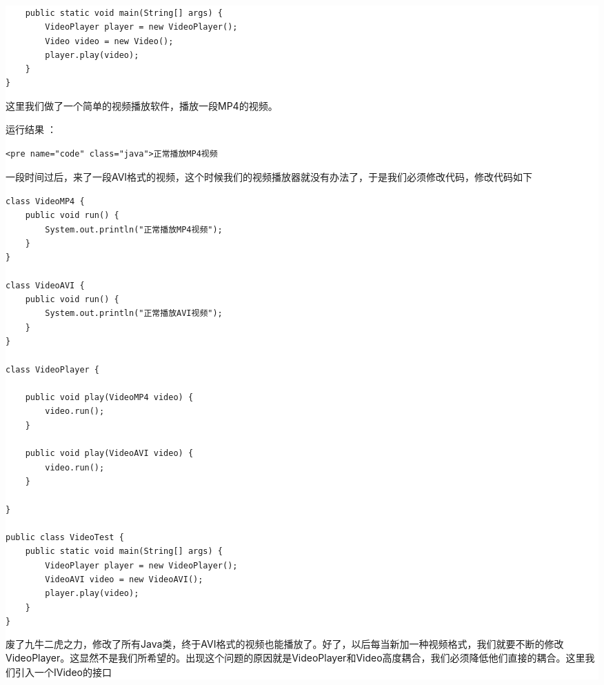 ```
    public static void main(String[] args) {
        VideoPlayer player = new VideoPlayer();
        Video video = new Video();
        player.play(video);
    }
}
```

这里我们做了一个简单的视频播放软件，播放一段MP4的视频。

运行结果 ：

```
<pre name="code" class="java">正常播放MP4视频
```

一段时间过后，来了一段AVI格式的视频，这个时候我们的视频播放器就没有办法了，于是我们必须修改代码，修改代码如下

```
class VideoMP4 {
    public void run() {
        System.out.println("正常播放MP4视频");
    }
}

class VideoAVI {
    public void run() {
        System.out.println("正常播放AVI视频");
    }
}

class VideoPlayer {

    public void play(VideoMP4 video) {
        video.run();
    }

    public void play(VideoAVI video) {
        video.run();
    }

}

public class VideoTest {
    public static void main(String[] args) {
        VideoPlayer player = new VideoPlayer();
        VideoAVI video = new VideoAVI();
        player.play(video);
    }
}
```

废了九牛二虎之力，修改了所有Java类，终于AVI格式的视频也能播放了。好了，以后每当新加一种视频格式，我们就要不断的修改VideoPlayer。这显然不是我们所希望的。出现这个问题的原因就是VideoPlayer和Video高度耦合，我们必须降低他们直接的耦合。这里我们引入一个IVideo的接口
